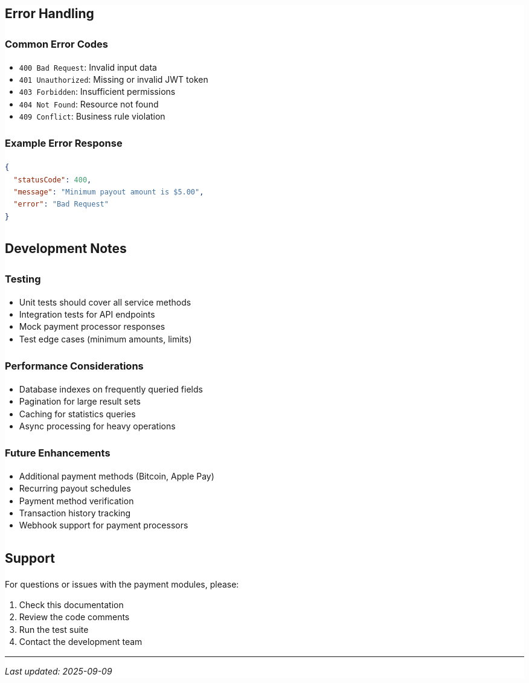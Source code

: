 ## Error Handling

### Common Error Codes
- `400 Bad Request`: Invalid input data
- `401 Unauthorized`: Missing or invalid JWT token
- `403 Forbidden`: Insufficient permissions
- `404 Not Found`: Resource not found
- `409 Conflict`: Business rule violation

### Example Error Response
```json
{
  "statusCode": 400,
  "message": "Minimum payout amount is $5.00",
  "error": "Bad Request"
}
```

## Development Notes

### Testing
- Unit tests should cover all service methods
- Integration tests for API endpoints
- Mock payment processor responses
- Test edge cases (minimum amounts, limits)

### Performance Considerations
- Database indexes on frequently queried fields
- Pagination for large result sets
- Caching for statistics queries
- Async processing for heavy operations

### Future Enhancements
- Additional payment methods (Bitcoin, Apple Pay)
- Recurring payout schedules
- Payment method verification
- Transaction history tracking
- Webhook support for payment processors

## Support

For questions or issues with the payment modules, please:
1. Check this documentation
2. Review the code comments
3. Run the test suite
4. Contact the development team

---

*Last updated: 2025-09-09*
